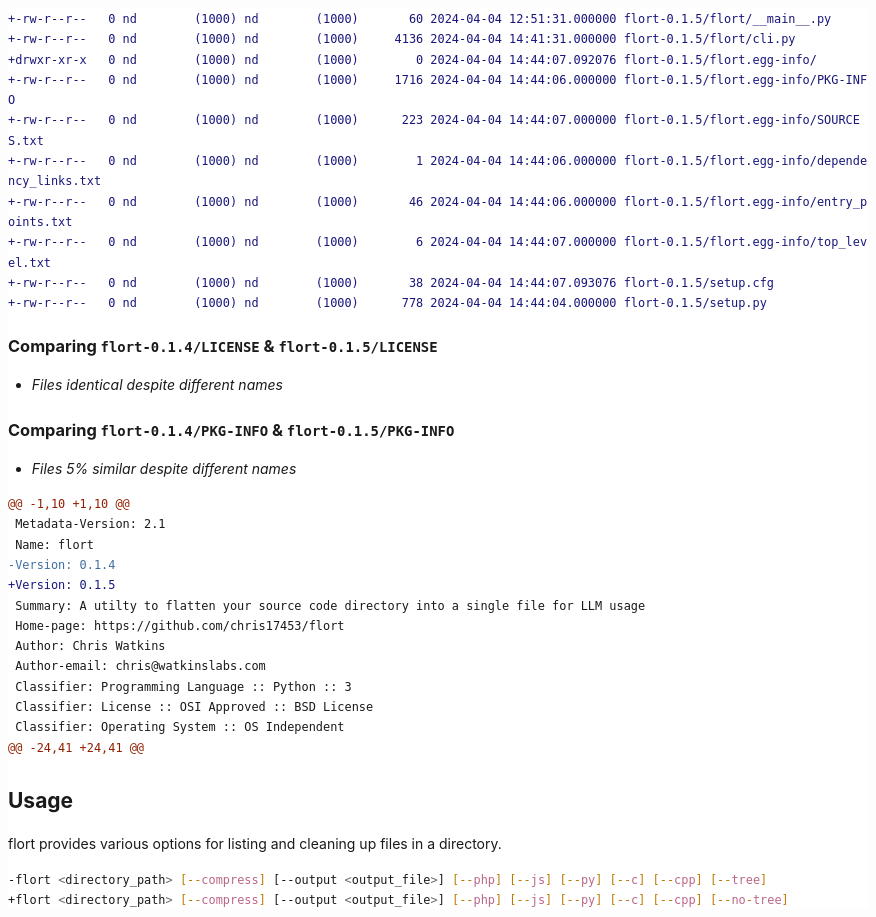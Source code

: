 ```diff
+-rw-r--r--   0 nd        (1000) nd        (1000)       60 2024-04-04 12:51:31.000000 flort-0.1.5/flort/__main__.py
+-rw-r--r--   0 nd        (1000) nd        (1000)     4136 2024-04-04 14:41:31.000000 flort-0.1.5/flort/cli.py
+drwxr-xr-x   0 nd        (1000) nd        (1000)        0 2024-04-04 14:44:07.092076 flort-0.1.5/flort.egg-info/
+-rw-r--r--   0 nd        (1000) nd        (1000)     1716 2024-04-04 14:44:06.000000 flort-0.1.5/flort.egg-info/PKG-INFO
+-rw-r--r--   0 nd        (1000) nd        (1000)      223 2024-04-04 14:44:07.000000 flort-0.1.5/flort.egg-info/SOURCES.txt
+-rw-r--r--   0 nd        (1000) nd        (1000)        1 2024-04-04 14:44:06.000000 flort-0.1.5/flort.egg-info/dependency_links.txt
+-rw-r--r--   0 nd        (1000) nd        (1000)       46 2024-04-04 14:44:06.000000 flort-0.1.5/flort.egg-info/entry_points.txt
+-rw-r--r--   0 nd        (1000) nd        (1000)        6 2024-04-04 14:44:07.000000 flort-0.1.5/flort.egg-info/top_level.txt
+-rw-r--r--   0 nd        (1000) nd        (1000)       38 2024-04-04 14:44:07.093076 flort-0.1.5/setup.cfg
+-rw-r--r--   0 nd        (1000) nd        (1000)      778 2024-04-04 14:44:04.000000 flort-0.1.5/setup.py
```

### Comparing `flort-0.1.4/LICENSE` & `flort-0.1.5/LICENSE`

 * *Files identical despite different names*

### Comparing `flort-0.1.4/PKG-INFO` & `flort-0.1.5/PKG-INFO`

 * *Files 5% similar despite different names*

```diff
@@ -1,10 +1,10 @@
 Metadata-Version: 2.1
 Name: flort
-Version: 0.1.4
+Version: 0.1.5
 Summary: A utilty to flatten your source code directory into a single file for LLM usage
 Home-page: https://github.com/chris17453/flort
 Author: Chris Watkins
 Author-email: chris@watkinslabs.com
 Classifier: Programming Language :: Python :: 3
 Classifier: License :: OSI Approved :: BSD License
 Classifier: Operating System :: OS Independent
@@ -24,41 +24,41 @@
 ```
 
 ## Usage
 
 flort provides various options for listing and cleaning up files in a directory.
 
 ```bash
-flort <directory_path> [--compress] [--output <output_file>] [--php] [--js] [--py] [--c] [--cpp] [--tree]
+flort <directory_path> [--compress] [--output <output_file>] [--php] [--js] [--py] [--c] [--cpp] [--no-tree]
 ```
 